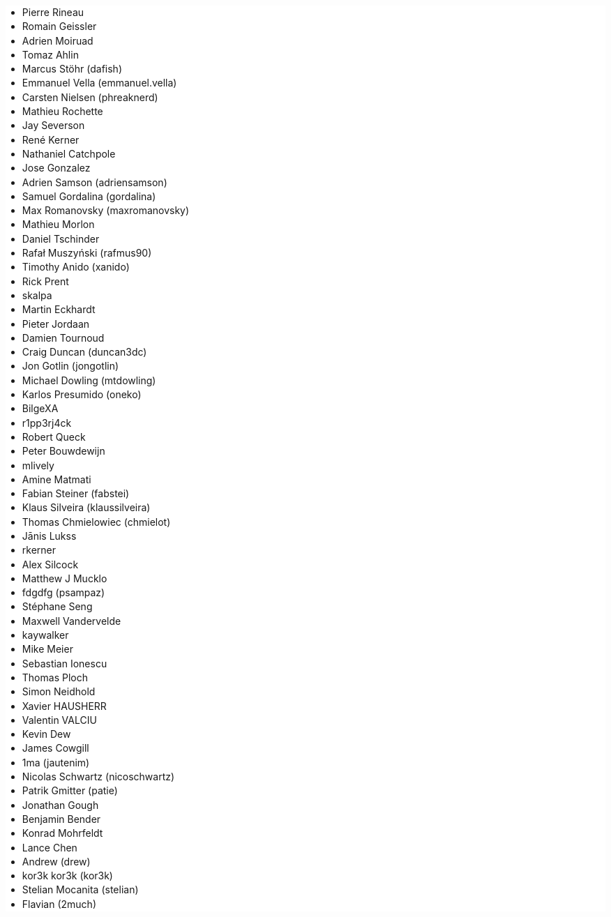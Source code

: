  - Pierre Rineau
 - Romain Geissler
 - Adrien Moiruad
 - Tomaz Ahlin
 - Marcus Stöhr (dafish)
 - Emmanuel Vella (emmanuel.vella)
 - Carsten Nielsen (phreaknerd)
 - Mathieu Rochette
 - Jay Severson
 - René Kerner
 - Nathaniel Catchpole
 - Jose Gonzalez
 - Adrien Samson (adriensamson)
 - Samuel Gordalina (gordalina)
 - Max Romanovsky (maxromanovsky)
 - Mathieu Morlon
 - Daniel Tschinder
 - Rafał Muszyński (rafmus90)
 - Timothy Anido (xanido)
 - Rick Prent
 - skalpa
 - Martin Eckhardt
 - Pieter Jordaan
 - Damien Tournoud
 - Craig Duncan (duncan3dc)
 - Jon Gotlin (jongotlin)
 - Michael Dowling (mtdowling)
 - Karlos Presumido (oneko)
 - BilgeXA
 - r1pp3rj4ck
 - Robert Queck
 - Peter Bouwdewijn
 - mlively
 - Amine Matmati
 - Fabian Steiner (fabstei)
 - Klaus Silveira (klaussilveira)
 - Thomas Chmielowiec (chmielot)
 - Jānis Lukss
 - rkerner
 - Alex Silcock
 - Matthew J Mucklo
 - fdgdfg (psampaz)
 - Stéphane Seng
 - Maxwell Vandervelde
 - kaywalker
 - Mike Meier
 - Sebastian Ionescu
 - Thomas Ploch
 - Simon Neidhold
 - Xavier HAUSHERR
 - Valentin VALCIU
 - Kevin Dew
 - James Cowgill
 - 1ma (jautenim)
 - Nicolas Schwartz (nicoschwartz)
 - Patrik Gmitter (patie)
 - Jonathan Gough
 - Benjamin Bender
 - Konrad Mohrfeldt
 - Lance Chen
 - Andrew (drew)
 - kor3k kor3k (kor3k)
 - Stelian Mocanita (stelian)
 - Flavian (2much)